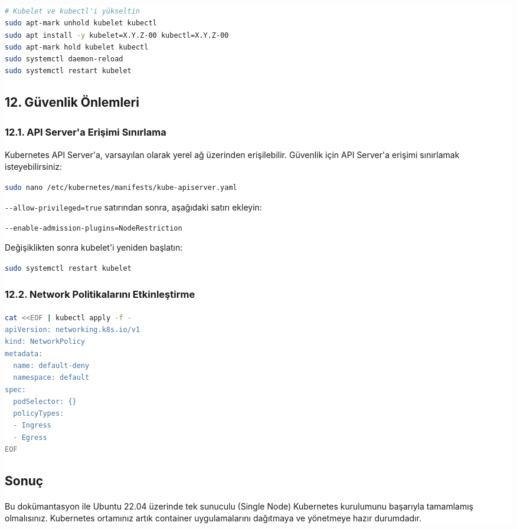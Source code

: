 ```bash
# Kubelet ve kubectl'i yükseltin
sudo apt-mark unhold kubelet kubectl
sudo apt install -y kubelet=X.Y.Z-00 kubectl=X.Y.Z-00
sudo apt-mark hold kubelet kubectl
sudo systemctl daemon-reload
sudo systemctl restart kubelet
```

## 12. Güvenlik Önlemleri

### 12.1. API Server'a Erişimi Sınırlama

Kubernetes API Server'a, varsayılan olarak yerel ağ üzerinden erişilebilir. Güvenlik için API Server'a erişimi sınırlamak isteyebilirsiniz:

```bash
sudo nano /etc/kubernetes/manifests/kube-apiserver.yaml
```

`--allow-privileged=true` satırından sonra, aşağıdaki satırı ekleyin:

```
--enable-admission-plugins=NodeRestriction
```

Değişiklikten sonra kubelet'i yeniden başlatın:

```bash
sudo systemctl restart kubelet
```

### 12.2. Network Politikalarını Etkinleştirme

```bash
cat <<EOF | kubectl apply -f -
apiVersion: networking.k8s.io/v1
kind: NetworkPolicy
metadata:
  name: default-deny
  namespace: default
spec:
  podSelector: {}
  policyTypes:
  - Ingress
  - Egress
EOF
```

## Sonuç

Bu dokümantasyon ile Ubuntu 22.04 üzerinde tek sunuculu (Single Node) Kubernetes kurulumunu başarıyla tamamlamış olmalısınız. Kubernetes ortamınız artık container uygulamalarını dağıtmaya ve yönetmeye hazır durumdadır.
